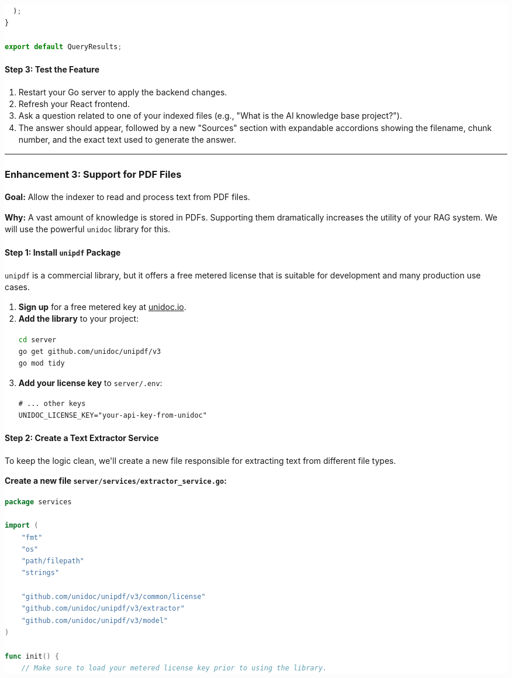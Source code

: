 ```jsx
  );
}

export default QueryResults;
```

#### **Step 3: Test the Feature**

1.  Restart your Go server to apply the backend changes.
2.  Refresh your React frontend.
3.  Ask a question related to one of your indexed files (e.g., "What is the AI knowledge base project?").
4.  The answer should appear, followed by a new "Sources" section with expandable accordions showing the filename, chunk number, and the exact text used to generate the answer.

---

### Enhancement 3: Support for PDF Files

**Goal:** Allow the indexer to read and process text from PDF files.

**Why:** A vast amount of knowledge is stored in PDFs. Supporting them dramatically increases the utility of your RAG system. We will use the powerful `unidoc` library for this.

#### **Step 1: Install `unipdf` Package**

`unipdf` is a commercial library, but it offers a free metered license that is suitable for development and many production use cases.

1.  **Sign up** for a free metered key at [unidoc.io](https://cloud.unidoc.io).
2.  **Add the library** to your project:
    ```bash
    cd server
    go get github.com/unidoc/unipdf/v3
    go mod tidy
    ```
3.  **Add your license key** to `server/.env`:
    ```env
    # ... other keys
    UNIDOC_LICENSE_KEY="your-api-key-from-unidoc"
    ```

#### **Step 2: Create a Text Extractor Service**

To keep the logic clean, we'll create a new file responsible for extracting text from different file types.

**Create a new file `server/services/extractor_service.go`:**

```go
package services

import (
	"fmt"
	"os"
	"path/filepath"
	"strings"

	"github.com/unidoc/unipdf/v3/common/license"
	"github.com/unidoc/unipdf/v3/extractor"
	"github.com/unidoc/unipdf/v3/model"
)

func init() {
	// Make sure to load your metered license key prior to using the library.
```